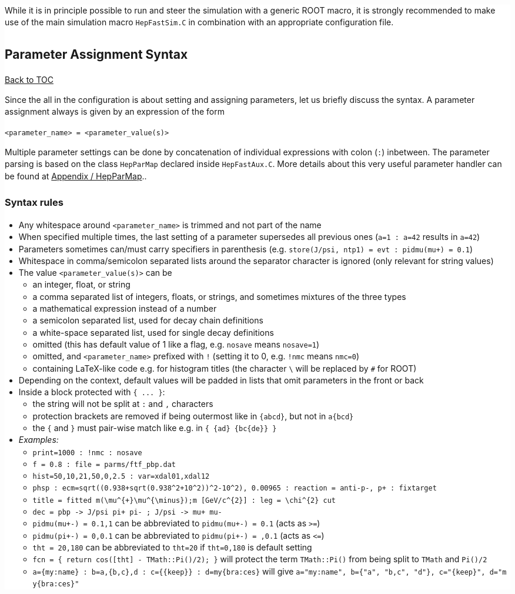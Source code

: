 While it is in principle possible to run and steer the simulation with a generic ROOT macro, it is strongly recommended to make use of the main simulation macro `HepFastSim.C` in combination with an appropriate configuration file.

## Parameter Assignment Syntax
[Back to TOC](#table-of-contents)

Since the all in the configuration is about setting and assigning parameters, let us briefly discuss the syntax. A parameter assignment always is given by an expression of the form

```
<parameter_name> = <parameter_value(s)>
```

Multiple parameter settings can be done by concatenation of individual expressions with colon (`:`) inbetween. The parameter parsing is based on the class `HepParMap` declared inside `HepFastAux.C`. More details about this very useful parameter handler can be found at [Appendix / HepParMap](Appendix.md#hepparmap)..

### Syntax rules

* Any whitespace around `<parameter_name>` is trimmed and not part of the name
* When specified multiple times, the last setting of a parameter supersedes all previous ones (`a=1 : a=42` results in `a=42`)
* Parameters sometimes can/must carry specifiers in parenthesis (e.g. `store(J/psi, ntp1) = evt : pidmu(mu+) = 0.1`)
* Whitespace in comma/semicolon separated lists around the separator character is ignored (only relevant for string values)
* The value `<parameter_value(s)>` can be
  * an integer, float, or string
  * a comma separated list of integers, floats, or strings, and sometimes mixtures of the three types 
  * a mathematical expression instead of a number
  * a semicolon separated list, used for decay chain definitions
  * a white-space separated list, used for single decay definitions
  * omitted (this has default value of 1 like a flag, e.g. `nosave` means `nosave=1`)
  * omitted, and `<parameter_name>` prefixed with `!` (setting it to 0, e.g. `!nmc` means `nmc=0`)
  * containing LaTeX-like code e.g. for histogram titles (the character `\` will be replaced by `#` for ROOT)
* Depending on the context, default values will be padded in lists that omit parameters in the front or back
* Inside a block protected with `{ ... }`:
  + the string will not be split at `:` and `,` characters
  + protection brackets are removed if being outermost like in `{abcd}`, but not in `a{bcd}`
  + the `{` and `}` must pair-wise match like e.g. in `{ {ad} {bc{de}} }`
* _Examples:_
  * `print=1000 : !nmc : nosave`
  * `f = 0.8 : file = parms/ftf_pbp.dat`
  * `hist=50,10,21,50,0,2.5 : var=xdal01,xdal12`
  * `phsp : ecm=sqrt((0.938+sqrt(0.938^2+10^2))^2-10^2), 0.00965 : reaction = anti-p-, p+ : fixtarget`
  * `title = fitted m(\mu^{+}\mu^{\minus});m [GeV/c^{2}] : leg = \chi^{2} cut`
  * `dec = pbp -> J/psi pi+ pi- ; J/psi -> mu+ mu-`
  * `pidmu(mu+-) = 0.1,1` can be abbreviated to `pidmu(mu+-) = 0.1` (acts as `>=`)
  * `pidmu(pi+-) = 0,0.1` can be abbreviated to `pidmu(pi+-) = ,0.1` (acts as `<=`)
  * `tht = 20,180` can be abbreviated to `tht=20` if `tht=0,180` is default setting
  * `fcn = { return cos([tht] - TMath::Pi()/2); }` will protect the term `TMath::Pi()` from being split to `TMath` and `Pi()/2`
  * `a={my:name} : b=a,{b,c},d : c={{keep}} : d=my{bra:ces}` will give `a="my:name", b={"a", "b,c", "d"}, c="{keep}", d="my{bra:ces}"` 
